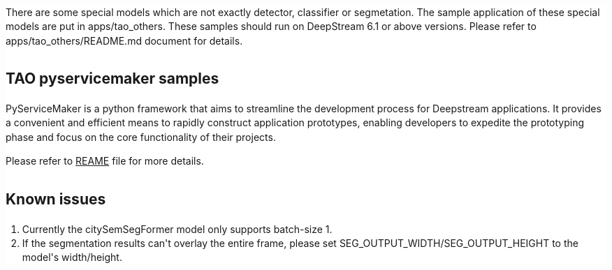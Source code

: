 There are some special models which are not exactly detector, classifier or segmetation. The sample application of these special models are put in apps/tao_others. These samples should run on DeepStream 6.1 or above versions. Please refer to apps/tao_others/README.md document for details.

## TAO pyservicemaker samples

PyServiceMaker is a python framework that aims to streamline the development process for Deepstream applications. It provides a convenient and efficient means to rapidly construct application prototypes, enabling developers to expedite the prototyping phase and focus on the core functionality of their projects.

Please refer to [REAME](pysm-apps/README.md) file for more details.

## Known issues

1. Currently the citySemSegFormer model only supports batch-size 1.
2. If the segmentation results can't overlay the entire frame, please set SEG_OUTPUT_WIDTH/SEG_OUTPUT_HEIGHT to the model's width/height.
